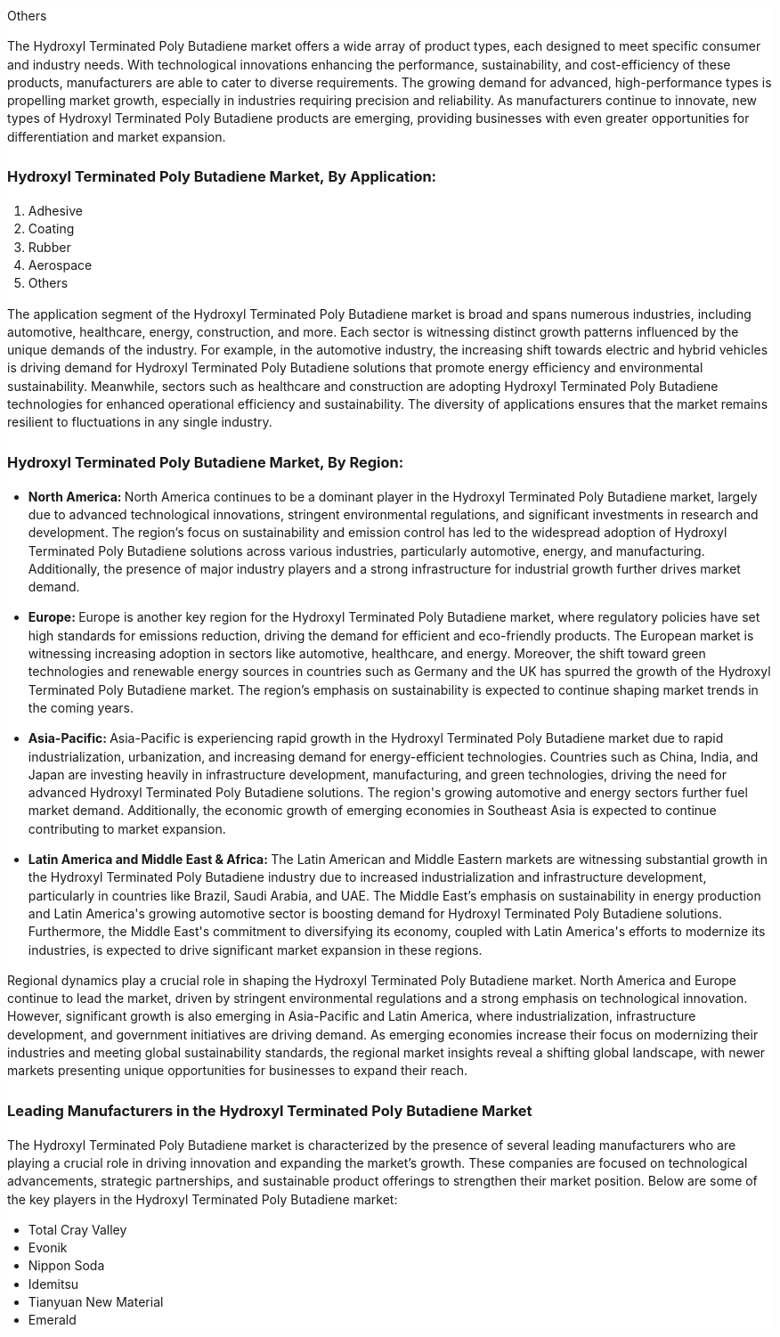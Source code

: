 Others</li></ol><p>The Hydroxyl Terminated Poly Butadiene market offers a wide array of product types, each designed to meet specific consumer and industry needs. With technological innovations enhancing the performance, sustainability, and cost-efficiency of these products, manufacturers are able to cater to diverse requirements. The growing demand for advanced, high-performance types is propelling market growth, especially in industries requiring precision and reliability. As manufacturers continue to innovate, new types of Hydroxyl Terminated Poly Butadiene products are emerging, providing businesses with even greater opportunities for differentiation and market expansion.</p><h3>Hydroxyl Terminated Poly Butadiene Market,&nbsp;By Application:</h3><ol><li>Adhesive<li> Coating<li> Rubber<li> Aerospace<li> Others</li></ol><p>The application segment of the Hydroxyl Terminated Poly Butadiene market is broad and spans numerous industries, including automotive, healthcare, energy, construction, and more. Each sector is witnessing distinct growth patterns influenced by the unique demands of the industry. For example, in the automotive industry, the increasing shift towards electric and hybrid vehicles is driving demand for Hydroxyl Terminated Poly Butadiene solutions that promote energy efficiency and environmental sustainability. Meanwhile, sectors such as healthcare and construction are adopting Hydroxyl Terminated Poly Butadiene technologies for enhanced operational efficiency and sustainability. The diversity of applications ensures that the market remains resilient to fluctuations in any single industry.</p><h3>Hydroxyl Terminated Poly Butadiene Market, By Region:</h3><ul><li><p><strong>North America:&nbsp;</strong>North America continues to be a dominant player in the Hydroxyl Terminated Poly Butadiene market, largely due to advanced technological innovations, stringent environmental regulations, and significant investments in research and development. The region&rsquo;s focus on sustainability and emission control has led to the widespread adoption of Hydroxyl Terminated Poly Butadiene solutions across various industries, particularly automotive, energy, and manufacturing. Additionally, the presence of major industry players and a strong infrastructure for industrial growth further drives market demand.</p></li><li><p><strong><strong>Europe:&nbsp;</strong></strong>Europe is another key region for the Hydroxyl Terminated Poly Butadiene market, where regulatory policies have set high standards for emissions reduction, driving the demand for efficient and eco-friendly products. The European market is witnessing increasing adoption in sectors like automotive, healthcare, and energy. Moreover, the shift toward green technologies and renewable energy sources in countries such as Germany and the UK has spurred the growth of the Hydroxyl Terminated Poly Butadiene market. The region&rsquo;s emphasis on sustainability is expected to continue shaping market trends in the coming years.</p></li><li><p><strong><strong>Asia-Pacific:&nbsp;</strong></strong>Asia-Pacific is experiencing rapid growth in the Hydroxyl Terminated Poly Butadiene market due to rapid industrialization, urbanization, and increasing demand for energy-efficient technologies. Countries such as China, India, and Japan are investing heavily in infrastructure development, manufacturing, and green technologies, driving the need for advanced Hydroxyl Terminated Poly Butadiene solutions. The region's growing automotive and energy sectors further fuel market demand. Additionally, the economic growth of emerging economies in Southeast Asia is expected to continue contributing to market expansion.</p></li><li><p><strong><strong>Latin America and Middle East &amp; Africa:&nbsp;</strong></strong>The Latin American and Middle Eastern markets are witnessing substantial growth in the Hydroxyl Terminated Poly Butadiene industry due to increased industrialization and infrastructure development, particularly in countries like Brazil, Saudi Arabia, and UAE. The Middle East&rsquo;s emphasis on sustainability in energy production and Latin America's growing automotive sector is boosting demand for Hydroxyl Terminated Poly Butadiene solutions. Furthermore, the Middle East's commitment to diversifying its economy, coupled with Latin America's efforts to modernize its industries, is expected to drive significant market expansion in these regions.</p></li></ul><p>Regional dynamics play a crucial role in shaping the Hydroxyl Terminated Poly Butadiene market. North America and Europe continue to lead the market, driven by stringent environmental regulations and a strong emphasis on technological innovation. However, significant growth is also emerging in Asia-Pacific and Latin America, where industrialization, infrastructure development, and government initiatives are driving demand. As emerging economies increase their focus on modernizing their industries and meeting global sustainability standards, the regional market insights reveal a shifting global landscape, with newer markets presenting unique opportunities for businesses to expand their reach.</p><h3><strong>Leading Manufacturers in the Hydroxyl Terminated Poly Butadiene Market</strong></h3><p>The Hydroxyl Terminated Poly Butadiene market is characterized by the presence of several leading manufacturers who are playing a crucial role in driving innovation and expanding the market&rsquo;s growth. These companies are focused on technological advancements, strategic partnerships, and sustainable product offerings to strengthen their market position. Below are some of the key players in the Hydroxyl Terminated Poly Butadiene market:</p></div><div class="article-main__content" data-test-id="publishing-text-block"><ul><li><span class="">Total Cray Valley<li> Evonik<li> Nippon Soda<li> Idemitsu<li> Tianyuan New Material<li> Emerald